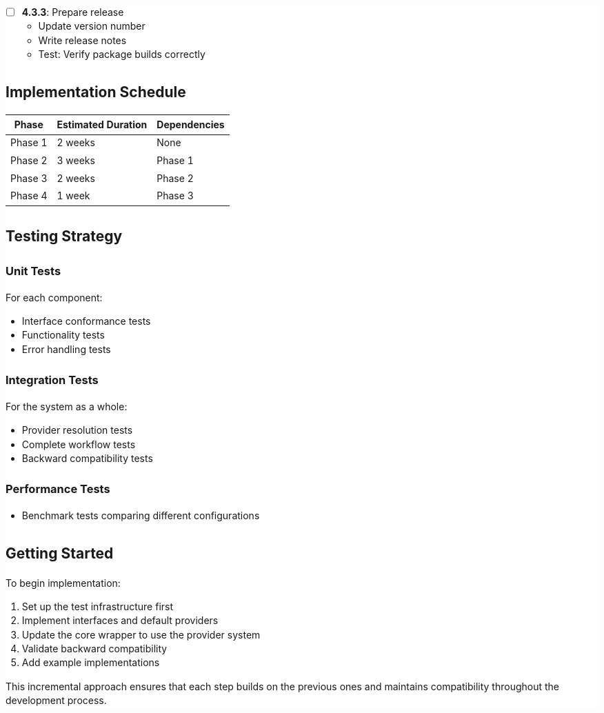 - [ ] **4.3.3**: Prepare release
  - Update version number
  - Write release notes
  - Test: Verify package builds correctly

## Implementation Schedule

| Phase | Estimated Duration | Dependencies |
|-------|-------------------|--------------|
| Phase 1 | 2 weeks | None |
| Phase 2 | 3 weeks | Phase 1 |
| Phase 3 | 2 weeks | Phase 2 |
| Phase 4 | 1 week | Phase 3 |

## Testing Strategy

### Unit Tests
For each component:
- Interface conformance tests
- Functionality tests
- Error handling tests

### Integration Tests
For the system as a whole:
- Provider resolution tests
- Complete workflow tests
- Backward compatibility tests

### Performance Tests
- Benchmark tests comparing different configurations

## Getting Started

To begin implementation:

1. Set up the test infrastructure first
2. Implement interfaces and default providers
3. Update the core wrapper to use the provider system
4. Validate backward compatibility
5. Add example implementations

This incremental approach ensures that each step builds on the previous ones and maintains compatibility throughout the development process.
